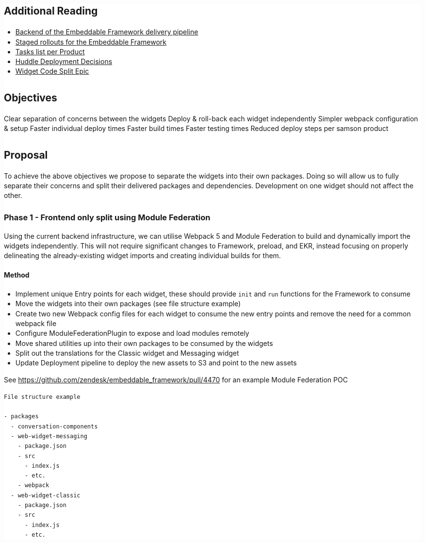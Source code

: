 ## Additional Reading
* [Backend of the Embeddable Framework delivery pipeline](https://lucid.app/lucidchart/invitations/accept/inv_27a611c1-5c67-4c4f-aea0-3e37ab1dd37f)
* [Staged rollouts for the Embeddable Framework](https://docs.google.com/document/d/1ITdFq_JPgIuxRdWMV3Gz3ZWN_fbfMflCf0m3_NRO_U0/edit#)
* [Tasks list per Product](https://docs.google.com/document/d/1TUDNiLkdHIA_DSgk6k2dk9EPm43728OWBKDloIuQsuI/edit?usp=sharing)
* [Huddle Deployment Decisions](https://docs.google.com/document/d/1Ee7OPxZt02ea6XQrfDyWM_F0XNonOjBP1w6bJ3q-APc/edit?usp=sharing)
* [Widget Code Split Epic](https://zendesk.atlassian.net/jira/software/projects/EWW/boards/1270/backlog?issueParent=774454)

## Objectives
Clear separation of concerns between the widgets
Deploy & roll-back each widget independently
Simpler webpack configuration & setup
Faster individual deploy times
Faster build times
Faster testing times
Reduced deploy steps per samson product

## Proposal
To achieve the above objectives we propose to separate the widgets into their own packages. Doing so will allow us to fully separate their concerns and split their delivered packages and dependencies. Development on one widget should not affect the other.


### Phase 1 - Frontend only split using Module Federation

Using the current backend infrastructure, we can utilise Webpack 5 and Module Federation to build and dynamically import the widgets independently. This will not require significant changes to Framework, preload, and EKR, instead focusing on properly delineating the already-existing widget imports and creating individual builds for them.

#### Method
* Implement unique Entry points for each widget, these should provide `init` and `run` functions for the Framework to consume
* Move the widgets into their own packages (see file structure example)
* Create two new Webpack config files for each widget to consume the new entry points and remove the need for a common webpack file
* Configure ModuleFederationPlugin to expose and load modules remotely
* Move shared utilities up into their own packages to be consumed by the widgets
* Split out the translations for the Classic widget and Messaging widget
* Update Deployment pipeline to deploy the new assets to S3 and point to the new assets

See https://github.com/zendesk/embeddable_framework/pull/4470 for an example Module Federation POC
```
File structure example

- packages
  - conversation-components
  - web-widget-messaging
    - package.json
    - src
      - index.js
      - etc.
    - webpack
  - web-widget-classic
    - package.json
    - src
      - index.js
      - etc.
```